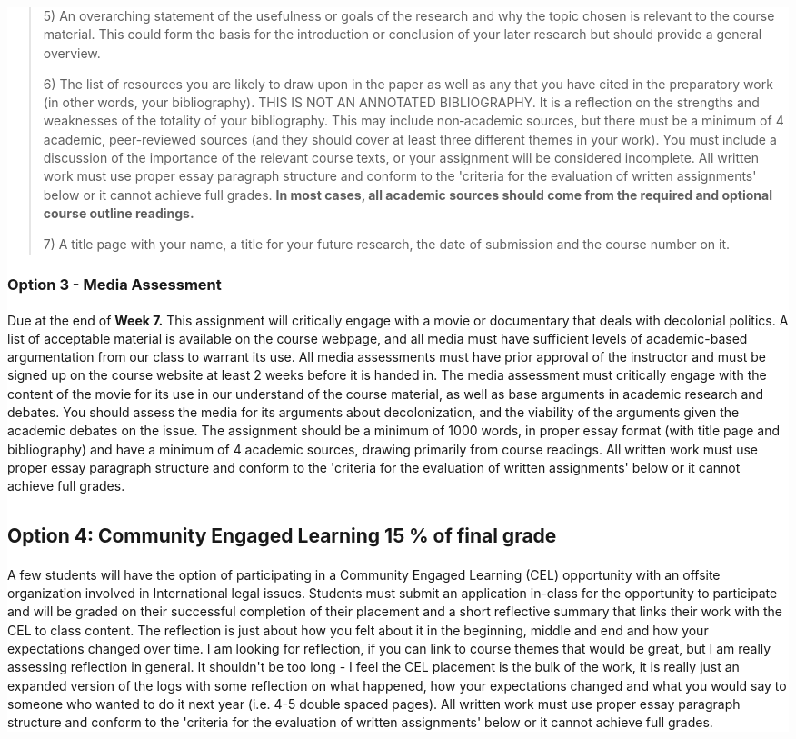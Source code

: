 >
> 5\) An overarching statement of the usefulness or goals of the
> research and why the topic chosen is relevant to the course material.
> This could form the basis for the introduction or conclusion of your
> later research but should provide a general overview.
>
> 6\) The list of resources you are likely to draw upon in the paper as
> well as any that you have cited in the preparatory work (in other
> words, your bibliography). THIS IS NOT AN ANNOTATED BIBLIOGRAPHY. It
> is a reflection on the strengths and weaknesses of the totality of
> your bibliography. This may include non‐academic sources, but there
> must be a minimum of 4 academic, peer-reviewed sources (and they
> should cover at least three different themes in your work). You must
> include a discussion of the importance of the relevant course texts,
> or your assignment will be considered incomplete. All written work
> must use proper essay paragraph structure and conform to the 'criteria
> for the evaluation of written assignments' below or it cannot achieve
> full grades. **In most cases, all academic sources should come from
> the required and optional course outline readings.**
>
> 7\) A title page with your name, a title for your future research, the
> date of submission and the course number on it.

### Option 3 - Media Assessment

Due at the end of **Week 7.** This assignment will critically engage
with a movie or documentary that deals with decolonial politics. A list
of acceptable material is available on the course webpage, and all media
must have sufficient levels of academic-based argumentation from our
class to warrant its use. All media assessments must have prior approval
of the instructor and must be signed up on the course website at least 2
weeks before it is handed in. The media assessment must critically
engage with the content of the movie for its use in our understand of
the course material, as well as base arguments in academic research and
debates. You should assess the media for its arguments about
decolonization, and the viability of the arguments given the academic
debates on the issue. The assignment should be a minimum of 1000 words,
in proper essay format (with title page and bibliography) and have a
minimum of 4 academic sources, drawing primarily from course readings.
All written work must use proper essay paragraph structure and conform
to the 'criteria for the evaluation of written assignments' below or it
cannot achieve full grades.

## Option 4: Community Engaged Learning 15 % of final grade

A few students will have the option of participating in a Community
Engaged Learning (CEL) opportunity with an offsite organization involved
in International legal issues. Students must submit an application
in-class for the opportunity to participate and will be graded on their
successful completion of their placement and a short reflective summary
that links their work with the CEL to class content. The reflection is
just about how you felt about it in the beginning, middle and end and
how your expectations changed over time. I am looking for reflection, if
you can link to course themes that would be great, but I am really
assessing reflection in general. It shouldn\'t be too long - I feel the
CEL placement is the bulk of the work, it is really just an expanded
version of the logs with some reflection on what happened, how your
expectations changed and what you would say to someone who wanted to do
it next year (i.e. 4-5 double spaced pages). All written work must use
proper essay paragraph structure and conform to the 'criteria for the
evaluation of written assignments' below or it cannot achieve full
grades.
